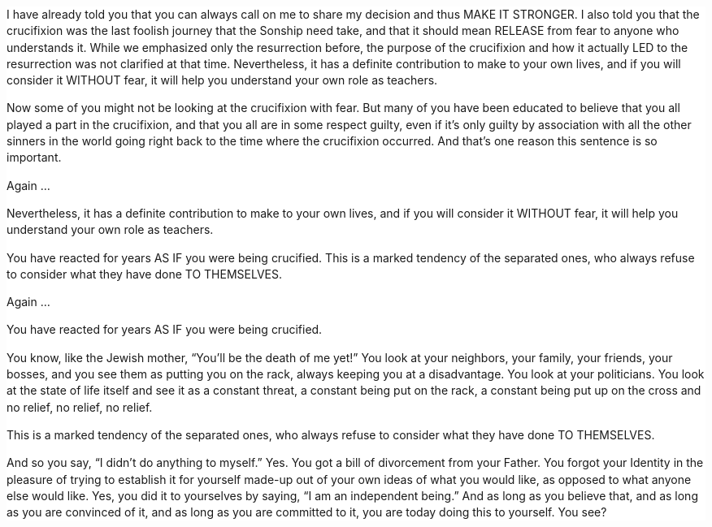 I have already told you that you can always call on me to share my
decision and thus MAKE IT STRONGER. I also told you that the crucifixion
was the last foolish journey that the Sonship need take, and that it
should mean RELEASE from fear to anyone who understands it. While we
emphasized only the resurrection before, the purpose of the crucifixion
and how it actually LED to the resurrection was not clarified at that
time. Nevertheless, it has a definite contribution to make to your own
lives, and if you will consider it WITHOUT fear, it will help you
understand your own role as teachers.
</div>

Now some of you might not be looking at the crucifixion with fear. But
many of you have been educated to believe that you all played a part in
the crucifixion, and that you all are in some respect guilty, even if
it&rsquo;s only guilty by association with all the other sinners in the
world going right back to the time where the crucifixion occurred. And
that&rsquo;s one reason this sentence is so important.

Again &hellip;

<div markdown="1" class="well book">
Nevertheless, it has a definite contribution to make to your own lives,
and if you will consider it WITHOUT fear, it will help you understand
your own role as teachers.

You have reacted for years AS IF you were being crucified. This is a
marked tendency of the separated ones, who always refuse to consider
what they have done TO THEMSELVES.
</div>

Again &hellip;

<div markdown="1" class="well book">
You have reacted for years AS IF you were being crucified.
</div>

You know, like the Jewish mother, &ldquo;You&rsquo;ll be the death of me
yet!&rdquo; You look at your neighbors, your family, your friends, your
bosses, and you see them as putting you on the rack, always keeping you
at a disadvantage. You look at your politicians. You look at the state
of life itself and see it as a constant threat, a constant being put on
the rack, a constant being put up on the cross and no relief, no relief,
no relief.

<div markdown="1" class="well book">
This is a marked tendency of the separated ones, who always refuse to
consider what they have done TO THEMSELVES.
</div>

And so you say, &ldquo;I didn&rsquo;t do anything to myself.&rdquo; Yes.
You got a bill of divorcement from your Father. You forgot your Identity
in the pleasure of trying to establish it for yourself made-up out of
your own ideas of what you would like, as opposed to what anyone else
would like. Yes, you did it to yourselves by saying, &ldquo;I am an
independent being.&rdquo; And as long as you believe that, and as long
as you are convinced of it, and as long as you are committed to it, you
are today doing this to yourself. You see?
